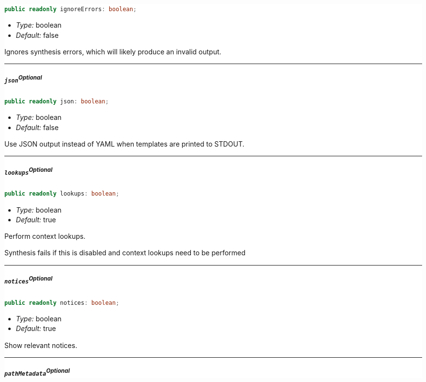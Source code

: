 ```typescript
public readonly ignoreErrors: boolean;
```

- *Type:* boolean
- *Default:* false

Ignores synthesis errors, which will likely produce an invalid output.

---

##### `json`<sup>Optional</sup> <a name="json" id="@aws-cdk/cli-lib-alpha.ListOptions.property.json"></a>

```typescript
public readonly json: boolean;
```

- *Type:* boolean
- *Default:* false

Use JSON output instead of YAML when templates are printed to STDOUT.

---

##### `lookups`<sup>Optional</sup> <a name="lookups" id="@aws-cdk/cli-lib-alpha.ListOptions.property.lookups"></a>

```typescript
public readonly lookups: boolean;
```

- *Type:* boolean
- *Default:* true

Perform context lookups.

Synthesis fails if this is disabled and context lookups need
to be performed

---

##### `notices`<sup>Optional</sup> <a name="notices" id="@aws-cdk/cli-lib-alpha.ListOptions.property.notices"></a>

```typescript
public readonly notices: boolean;
```

- *Type:* boolean
- *Default:* true

Show relevant notices.

---

##### `pathMetadata`<sup>Optional</sup> <a name="pathMetadata" id="@aws-cdk/cli-lib-alpha.ListOptions.property.pathMetadata"></a>
